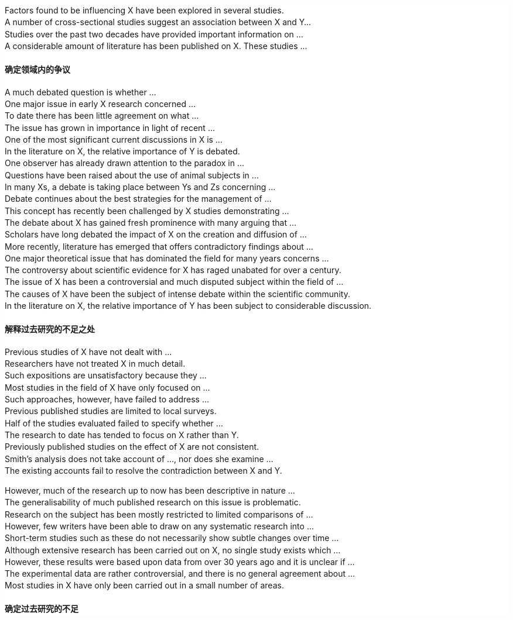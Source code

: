 Factors found to be influencing X have been explored in several studies.<br>
A number of cross-sectional studies suggest an association between X and Y…<br>
Studies over the past two decades have provided important information on …<br>
A considerable amount of literature has been published on X. These studies …<br>

#### 确定领域内的争议

A much debated question is whether …<br>
One major issue in early X research concerned …<br>
To date there has been little agreement on what …<br>
The issue has grown in importance in light of recent …<br>
One of the most significant current discussions in X is …<br>
In the literature on X, the relative importance of Y is debated.<br>
One observer has already drawn attention to the paradox in …<br>
Questions have been raised about the use of animal subjects in …<br>
In many Xs, a debate is taking place between Ys and Zs concerning …<br>
Debate continues about the best strategies for the management of …<br>
This concept has recently been challenged by X studies demonstrating …<br>
The debate about X has gained fresh prominence with many arguing that …<br>
Scholars have long debated the impact of X on the creation and diffusion of …<br>
More recently, literature has emerged that offers contradictory findings about …<br>
One major theoretical issue that has dominated the field for many years concerns …<br>
The controversy about scientific evidence for X has raged unabated for over a century.<br>
The issue of X has been a controversial and much disputed subject within the field of …<br>
The causes of X have been the subject of intense debate within the scientific community.<br>
In the literature on X, the relative importance of Y has been subject to considerable discussion.<br>

#### 解释过去研究的不足之处

Previous studies of X have not dealt with …<br>
Researchers have not treated X in much detail.<br>
Such expositions are unsatisfactory because they …<br>
Most studies in the field of X have only focused on …<br>
Such approaches, however, have failed to address …<br>
Previous published studies are limited to local surveys.<br>
Half of the studies evaluated failed to specify whether …<br>
The research to date has tended to focus on X rather than Y.<br>
Previously published studies on the effect of X are not consistent.<br>
Smith’s analysis does not take account of …, nor does she examine …<br>
The existing accounts fail to resolve the contradiction between X and Y.<br>

However, much of the research up to now has been descriptive in nature …<br>
The generalisability of much published research on this issue is problematic.<br>
Research on the subject has been mostly restricted to limited comparisons of …<br>
However, few writers have been able to draw on any systematic research into …<br>
Short-term studies such as these do not necessarily show subtle changes over time …<br>
Although extensive research has been carried out on X, no single study exists which …<br>
However, these results were based upon data from over 30 years ago and it is unclear if …<br>
The experimental data are rather controversial, and there is no general agreement about …<br>
Most studies in X have only been carried out in a small number of areas.<br>

#### 确定过去研究的不足
